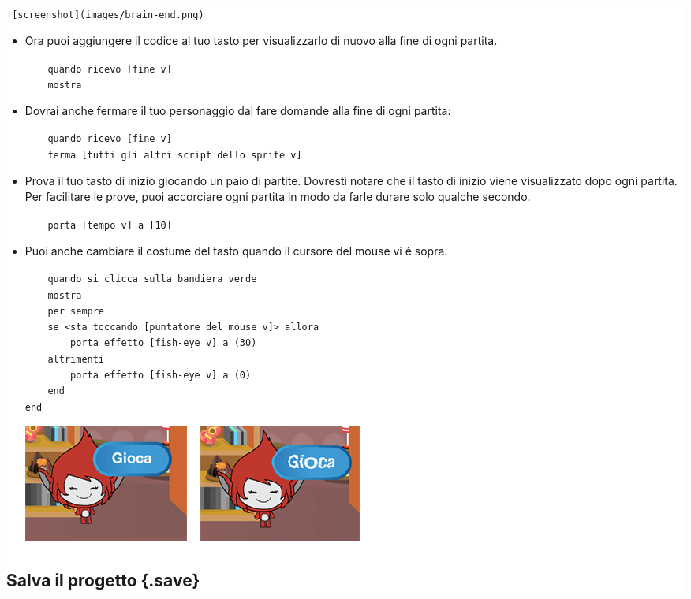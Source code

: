 	![screenshot](images/brain-end.png)

+ Ora puoi aggiungere il codice al tuo tasto per visualizzarlo di nuovo alla fine di ogni partita.

	```blocks
		quando ricevo [fine v]
		mostra
	```

+ Dovrai anche fermare il tuo personaggio dal fare domande alla fine di ogni partita:

	```blocks
		quando ricevo [fine v]
		ferma [tutti gli altri script dello sprite v]
	```

+ Prova il tuo tasto di inizio giocando un paio di partite. Dovresti notare che il tasto di inizio viene visualizzato dopo ogni partita. Per facilitare le prove, puoi accorciare ogni partita in modo da farle durare solo qualche secondo.

	```blocks
		porta [tempo v] a [10]
	```

+ Puoi anche cambiare il costume del tasto quando il cursore del mouse vi è sopra.

	```blocks
		quando si clicca sulla bandiera verde
		mostra
		per sempre
  		se <sta toccando [puntatore del mouse v]> allora
    		porta effetto [fish-eye v] a (30)
  		altrimenti
    		porta effetto [fish-eye v] a (0)
  		end
	end
	```

	![screenshot](images/brain-fisheye.png)

## Salva il progetto {.save}
